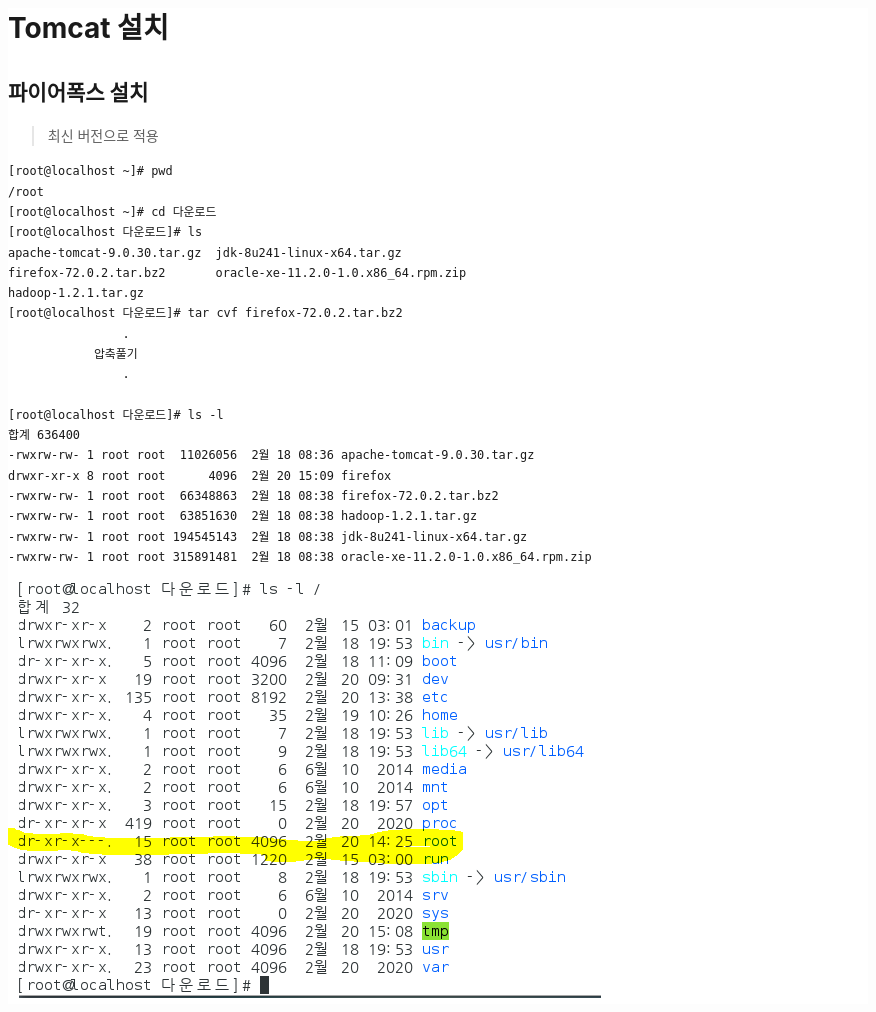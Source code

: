 # Tomcat 설치





## 파이어폭스 설치

> 최신 버전으로 적용

```
[root@localhost ~]# pwd
/root
[root@localhost ~]# cd 다운로드
[root@localhost 다운로드]# ls
apache-tomcat-9.0.30.tar.gz  jdk-8u241-linux-x64.tar.gz
firefox-72.0.2.tar.bz2       oracle-xe-11.2.0-1.0.x86_64.rpm.zip
hadoop-1.2.1.tar.gz
[root@localhost 다운로드]# tar cvf firefox-72.0.2.tar.bz2 
				.
			압축풀기
				.

[root@localhost 다운로드]# ls -l
합계 636400
-rwxrw-rw- 1 root root  11026056  2월 18 08:36 apache-tomcat-9.0.30.tar.gz
drwxr-xr-x 8 root root      4096  2월 20 15:09 firefox
-rwxrw-rw- 1 root root  66348863  2월 18 08:38 firefox-72.0.2.tar.bz2
-rwxrw-rw- 1 root root  63851630  2월 18 08:38 hadoop-1.2.1.tar.gz
-rwxrw-rw- 1 root root 194545143  2월 18 08:38 jdk-8u241-linux-x64.tar.gz
-rwxrw-rw- 1 root root 315891481  2월 18 08:38 oracle-xe-11.2.0-1.0.x86_64.rpm.zip

```

![image-20200220151524475](image/image-20200220151524475.png)
